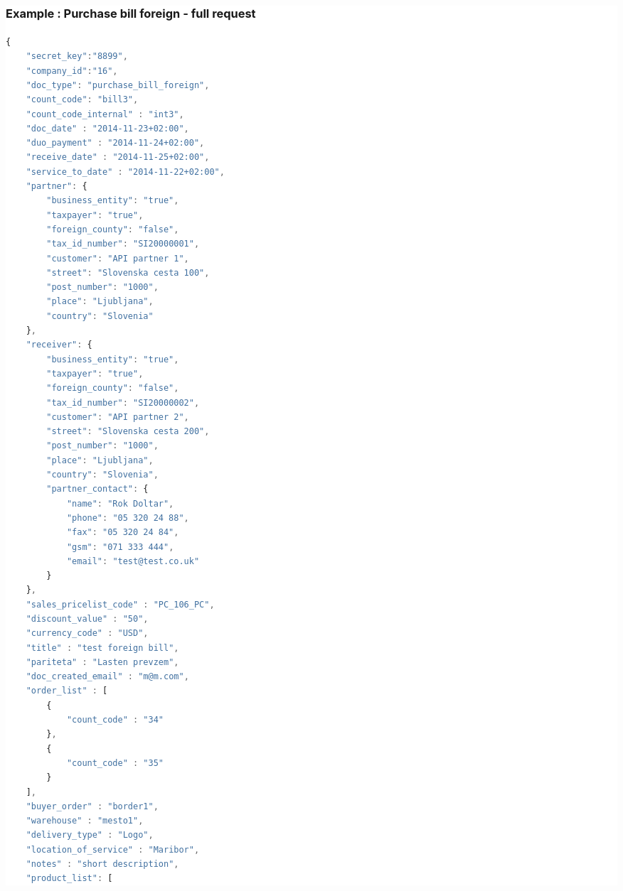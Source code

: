 ```javascript
```

### Example : Purchase bill foreign - full request
```javascript
{
    "secret_key":"8899",
    "company_id":"16",
    "doc_type": "purchase_bill_foreign",
    "count_code": "bill3",
    "count_code_internal" : "int3",
    "doc_date" : "2014-11-23+02:00",    
    "duo_payment" : "2014-11-24+02:00",    
    "receive_date" : "2014-11-25+02:00",    
    "service_to_date" : "2014-11-22+02:00",    
    "partner": {
        "business_entity": "true",
        "taxpayer": "true",
        "foreign_county": "false",
        "tax_id_number": "SI20000001",
        "customer": "API partner 1",
        "street": "Slovenska cesta 100",
        "post_number": "1000",
        "place": "Ljubljana",
        "country": "Slovenia"
    },
    "receiver": {
        "business_entity": "true",
        "taxpayer": "true",
        "foreign_county": "false",
        "tax_id_number": "SI20000002",
        "customer": "API partner 2",
        "street": "Slovenska cesta 200",
        "post_number": "1000",
        "place": "Ljubljana",
        "country": "Slovenia",
        "partner_contact": {
            "name": "Rok Doltar",
            "phone": "05 320 24 88",
            "fax": "05 320 24 84",
            "gsm": "071 333 444",
            "email": "test@test.co.uk"
        }
    },
    "sales_pricelist_code" : "PC_106_PC",    
    "discount_value" : "50",
    "currency_code" : "USD",
    "title" : "test foreign bill",
    "pariteta" : "Lasten prevzem",
    "doc_created_email" : "m@m.com",
    "order_list" : [
    	{
    		"count_code" : "34"
    	},
    	{
    		"count_code" : "35"
    	}    	
    ],
    "buyer_order" : "border1",
    "warehouse" : "mesto1",
    "delivery_type" : "Logo",
    "location_of_service" : "Maribor",
    "notes" : "short description",
    "product_list": [
```